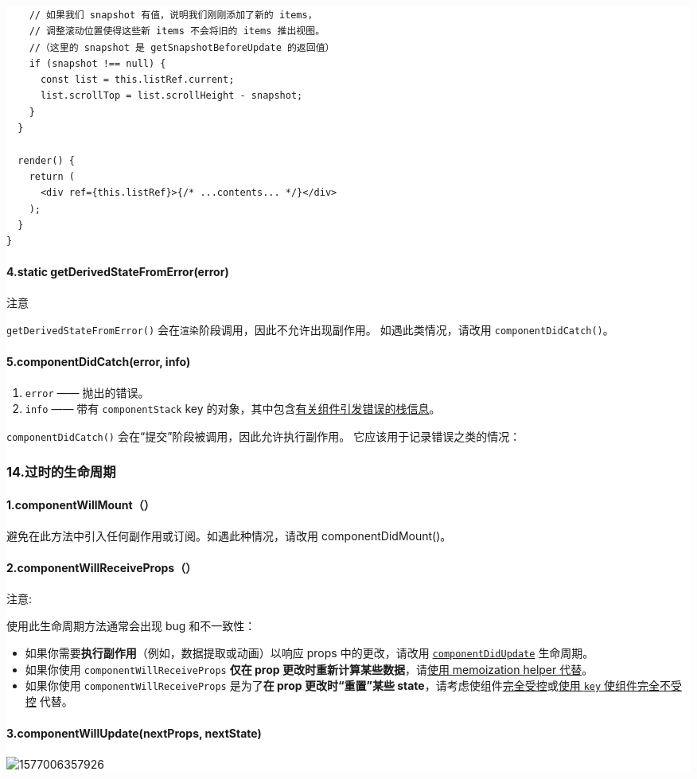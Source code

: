```
    // 如果我们 snapshot 有值，说明我们刚刚添加了新的 items，
    // 调整滚动位置使得这些新 items 不会将旧的 items 推出视图。
    //（这里的 snapshot 是 getSnapshotBeforeUpdate 的返回值）
    if (snapshot !== null) {
      const list = this.listRef.current;
      list.scrollTop = list.scrollHeight - snapshot;
    }
  }

  render() {
    return (
      <div ref={this.listRef}>{/* ...contents... */}</div>
    );
  }
}
```

#### 4.static getDerivedStateFromError(error)

注意

`getDerivedStateFromError()` 会在`渲染`阶段调用，因此不允许出现副作用。 如遇此类情况，请改用 `componentDidCatch()`。

#### 5.componentDidCatch(error, info)

1. `error` —— 抛出的错误。
2. `info` —— 带有 `componentStack` key 的对象，其中包含[有关组件引发错误的栈信息](https://zh-hans.reactjs.org/docs/error-boundaries.html#component-stack-traces)。

`componentDidCatch()` 会在“提交”阶段被调用，因此允许执行副作用。 它应该用于记录错误之类的情况：

### 14.过时的生命周期

#### 1.componentWillMount（）

避免在此方法中引入任何副作用或订阅。如遇此种情况，请改用 componentDidMount()。

#### 2.componentWillReceiveProps（）

注意:

使用此生命周期方法通常会出现 bug 和不一致性：

- 如果你需要**执行副作用**（例如，数据提取或动画）以响应 props 中的更改，请改用 [`componentDidUpdate`](https://zh-hans.reactjs.org/docs/react-component.html#componentdidupdate) 生命周期。
- 如果你使用 `componentWillReceiveProps` **仅在 prop 更改时重新计算某些数据**，请[使用 memoization helper 代替](https://zh-hans.reactjs.org/blog/2018/06/07/you-probably-dont-need-derived-state.html#what-about-memoization)。
- 如果你使用 `componentWillReceiveProps` 是为了**在 prop 更改时“重置”某些 state**，请考虑使组件[完全受控](https://zh-hans.reactjs.org/blog/2018/06/07/you-probably-dont-need-derived-state.html#recommendation-fully-controlled-component)或[使用 `key` 使组件完全不受控](https://zh-hans.reactjs.org/blog/2018/06/07/you-probably-dont-need-derived-state.html#recommendation-fully-uncontrolled-component-with-a-key) 代替。

#### 3.componentWillUpdate(nextProps, nextState)

![1577006357926](C:\Users\qi\AppData\Roaming\Typora\typora-user-images\1577006357926.png)
